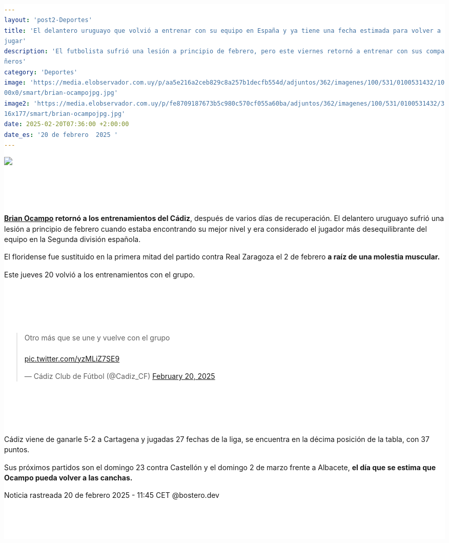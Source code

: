 ```yaml
---
layout: 'post2-Deportes'
title: 'El delantero uruguayo que volvió a entrenar con su equipo en España y ya tiene una fecha estimada para volver a jugar'
description: 'El futbolista sufrió una lesión a principio de febrero, pero este viernes retornó a entrenar con sus compañeros'
category: 'Deportes'
image: 'https://media.elobservador.com.uy/p/aa5e216a2ceb829c8a257b1decfb554d/adjuntos/362/imagenes/100/531/0100531432/1000x0/smart/brian-ocampojpg.jpg'
image2: 'https://media.elobservador.com.uy/p/fe8709187673b5c980c570cf055a60ba/adjuntos/362/imagenes/100/531/0100531432/316x177/smart/brian-ocampojpg.jpg'
date: 2025-02-20T07:36:00 +2:00:00
date_es: '20 de febrero  2025 '
---
```


<html>
<img style='width: 100%' src='{{ page.image | prepend: base.url }}'><div style='height: 75px'></div>
<p><strong><a href="https://www.elobservador.com.uy/futbol-internacional/duro-golpe-brian-ocampo-cuando-volvia-tener-ritmo-cadiz-sufrio-una-nueva-lesion-n5983676" rel="follow" target="_blank">Brian Ocampo</a> retornó a los entrenamientos del Cádiz</strong>, después de varios días de recuperación. El delantero uruguayo sufrió una lesión a principio de febrero cuando estaba encontrando su mejor nivel y era considerado el jugador más desequilibrante del equipo en la Segunda división española.</p><p>El floridense fue sustituido en la primera mitad del partido contra Real Zaragoza el 2 de febrero <strong>a raíz de una molestia muscular.</strong></p><p> Este jueves 20 volvió a los entrenamientos con el grupo.</p><div style='height: 75px;'></div><blockquote class="twitter-tweet" data-td-script-src="https://platform.twitter.com/widgets.js"><p dir="ltr" lang="es"> Otro más que se une y vuelve con el grupo<br/><br/> <a href="https://t.co/yzMLiZ7SE9">pic.twitter.com/yzMLiZ7SE9</a></p> &mdash; Cádiz Club de Fútbol (@Cadiz_CF) <a href="https://twitter.com/Cadiz_CF/status/1892520030488694912?ref_src=twsrc%5Etfw">February 20, 2025</a></blockquote><script async src='https://platform.twitter.com/widgets.js' charset='utf-8'></script><div style='height: 75px;'></div><p>Cádiz viene de ganarle 5-2 a Cartagena y jugadas 27 fechas de la liga, se encuentra en la décima posición de la tabla, con 37 puntos.</p><p>Sus próximos partidos son el domingo 23 contra Castellón y el domingo 2 de marzo frente a Albacete, <strong>el día que se estima que Ocampo pueda volver a las canchas.</strong></p><div class='info_rastreador text-muted'><p class='text-muted post-date-font mt-3 mb-2'>Noticia rastreada 20 de febrero  2025  -  11:45 CET @bostero.dev</p></div>
<div style='height: 60px;'></div>
</html>
